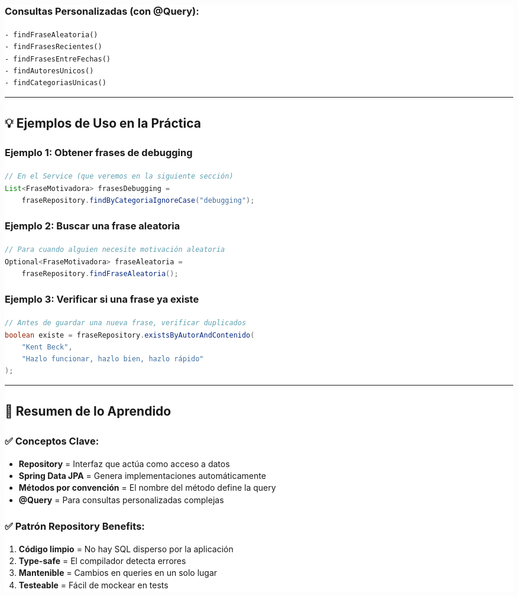 ### **Consultas Personalizadas (con @Query):**
```
- findFraseAleatoria()
- findFrasesRecientes()
- findFrasesEntreFechas()
- findAutoresUnicos()
- findCategoriasUnicas()
```

---

## 💡 Ejemplos de Uso en la Práctica

### **Ejemplo 1: Obtener frases de debugging**
```java
// En el Service (que veremos en la siguiente sección)
List<FraseMotivadora> frasesDebugging = 
    fraseRepository.findByCategoriaIgnoreCase("debugging");
```

### **Ejemplo 2: Buscar una frase aleatoria**
```java
// Para cuando alguien necesite motivación aleatoria
Optional<FraseMotivadora> fraseAleatoria = 
    fraseRepository.findFraseAleatoria();
```

### **Ejemplo 3: Verificar si una frase ya existe**
```java
// Antes de guardar una nueva frase, verificar duplicados
boolean existe = fraseRepository.existsByAutorAndContenido(
    "Kent Beck", 
    "Hazlo funcionar, hazlo bien, hazlo rápido"
);
```

---

## 🎯 Resumen de lo Aprendido

### ✅ **Conceptos Clave:**
- **Repository** = Interfaz que actúa como acceso a datos
- **Spring Data JPA** = Genera implementaciones automáticamente
- **Métodos por convención** = El nombre del método define la query
- **@Query** = Para consultas personalizadas complejas

### ✅ **Patrón Repository Benefits:**
1. **Código limpio** = No hay SQL disperso por la aplicación
2. **Type-safe** = El compilador detecta errores
3. **Mantenible** = Cambios en queries en un solo lugar
4. **Testeable** = Fácil de mockear en tests

